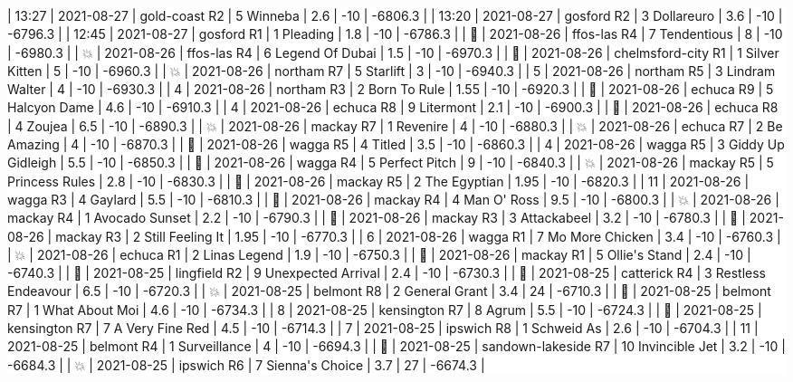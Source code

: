 | 13:27             | 2021-08-27 | gold-coast R2         | 5 Winneba             |   2.6  |    -10   |  -6806.3 |
| 13:20             | 2021-08-27 | gosford R2            | 3 Dollareuro          |   3.6  |    -10   |  -6796.3 |
| 12:45             | 2021-08-27 | gosford R1            | 1 Pleading            |   1.8  |    -10   |  -6786.3 |
| :3rd_place_medal: | 2021-08-26 | ffos-las R4           | 7 Tendentious         |   8    |    -10   |  -6980.3 |
| :boom:            | 2021-08-26 | ffos-las R4           | 6 Legend Of Dubai     |   1.5  |    -10   |  -6970.3 |
| :2nd_place_medal: | 2021-08-26 | chelmsford-city R1    | 1 Silver Kitten       |   5    |    -10   |  -6960.3 |
| :boom:            | 2021-08-26 | northam R7            | 5 Starlift            |   3    |    -10   |  -6940.3 |
| 5                 | 2021-08-26 | northam R5            | 3 Lindram Walter      |   4    |    -10   |  -6930.3 |
| 4                 | 2021-08-26 | northam R3            | 2 Born To Rule        |   1.55 |    -10   |  -6920.3 |
| :3rd_place_medal: | 2021-08-26 | echuca R9             | 5 Halcyon Dame        |   4.6  |    -10   |  -6910.3 |
| 4                 | 2021-08-26 | echuca R8             | 9 Litermont           |   2.1  |    -10   |  -6900.3 |
| :2nd_place_medal: | 2021-08-26 | echuca R8             | 4 Zoujea              |   6.5  |    -10   |  -6890.3 |
| :boom:            | 2021-08-26 | mackay R7             | 1 Revenire            |   4    |    -10   |  -6880.3 |
| :boom:            | 2021-08-26 | echuca R7             | 2 Be Amazing          |   4    |    -10   |  -6870.3 |
| :3rd_place_medal: | 2021-08-26 | wagga R5              | 4 Titled              |   3.5  |    -10   |  -6860.3 |
| 4                 | 2021-08-26 | wagga R5              | 3 Giddy Up Gidleigh   |   5.5  |    -10   |  -6850.3 |
| :2nd_place_medal: | 2021-08-26 | wagga R4              | 5 Perfect Pitch       |   9    |    -10   |  -6840.3 |
| :boom:            | 2021-08-26 | mackay R5             | 5 Princess Rules      |   2.8  |    -10   |  -6830.3 |
| :2nd_place_medal: | 2021-08-26 | mackay R5             | 2 The Egyptian        |   1.95 |    -10   |  -6820.3 |
| 11                | 2021-08-26 | wagga R3              | 4 Gaylard             |   5.5  |    -10   |  -6810.3 |
| :3rd_place_medal: | 2021-08-26 | mackay R4             | 4 Man O' Ross         |   9.5  |    -10   |  -6800.3 |
| :boom:            | 2021-08-26 | mackay R4             | 1 Avocado Sunset      |   2.2  |    -10   |  -6790.3 |
| :2nd_place_medal: | 2021-08-26 | mackay R3             | 3 Attackabeel         |   3.2  |    -10   |  -6780.3 |
| :3rd_place_medal: | 2021-08-26 | mackay R3             | 2 Still Feeling It    |   1.95 |    -10   |  -6770.3 |
| 6                 | 2021-08-26 | wagga R1              | 7 Mo More Chicken     |   3.4  |    -10   |  -6760.3 |
| :boom:            | 2021-08-26 | echuca R1             | 2 Linas Legend        |   1.9  |    -10   |  -6750.3 |
| :2nd_place_medal: | 2021-08-26 | mackay R1             | 5 Ollie's Stand       |   2.4  |    -10   |  -6740.3 |
| :3rd_place_medal: | 2021-08-25 | lingfield R2          | 9 Unexpected Arrival  |   2.4  |    -10   |  -6730.3 |
| :3rd_place_medal: | 2021-08-25 | catterick R4          | 3 Restless Endeavour  |   6.5  |    -10   |  -6720.3 |
| :boom:            | 2021-08-25 | belmont R8            | 2 General Grant       |   3.4  |     24   |  -6710.3 |
| :3rd_place_medal: | 2021-08-25 | belmont R7            | 1 What About Moi      |   4.6  |    -10   |  -6734.3 |
| 8                 | 2021-08-25 | kensington R7         | 8 Agrum               |   5.5  |    -10   |  -6724.3 |
| :3rd_place_medal: | 2021-08-25 | kensington R7         | 7 A Very Fine Red     |   4.5  |    -10   |  -6714.3 |
| 7                 | 2021-08-25 | ipswich R8            | 1 Schweid As          |   2.6  |    -10   |  -6704.3 |
| 11                | 2021-08-25 | belmont R4            | 1 Surveillance        |   4    |    -10   |  -6694.3 |
| :2nd_place_medal: | 2021-08-25 | sandown-lakeside R7   | 10 Invincible Jet     |   3.2  |    -10   |  -6684.3 |
| :boom:            | 2021-08-25 | ipswich R6            | 7 Sienna's Choice     |   3.7  |     27   |  -6674.3 |
